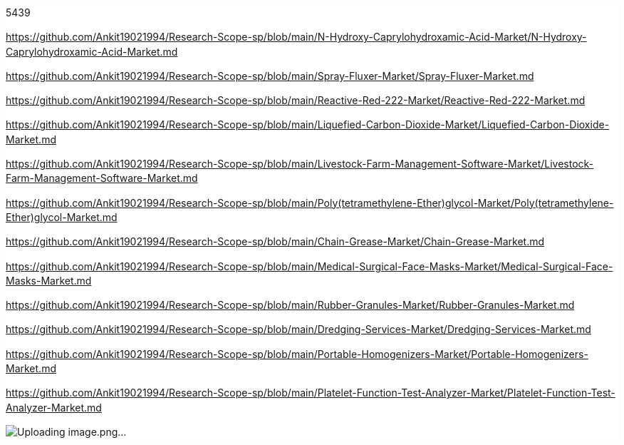 5439</p><p><a href="https://github.com/Ankit19021994/Research-Scope-sp/blob/main/N-Hydroxy-Caprylohydroxamic-Acid-Market/N-Hydroxy-Caprylohydroxamic-Acid-Market.md">https://github.com/Ankit19021994/Research-Scope-sp/blob/main/N-Hydroxy-Caprylohydroxamic-Acid-Market/N-Hydroxy-Caprylohydroxamic-Acid-Market.md</a></p><p><a href="https://github.com/Ankit19021994/Research-Scope-sp/blob/main/Spray-Fluxer-Market/Spray-Fluxer-Market.md">https://github.com/Ankit19021994/Research-Scope-sp/blob/main/Spray-Fluxer-Market/Spray-Fluxer-Market.md</a></p><p><a href="https://github.com/Ankit19021994/Research-Scope-sp/blob/main/Reactive-Red-222-Market/Reactive-Red-222-Market.md">https://github.com/Ankit19021994/Research-Scope-sp/blob/main/Reactive-Red-222-Market/Reactive-Red-222-Market.md</a></p><p><a href="https://github.com/Ankit19021994/Research-Scope-sp/blob/main/Liquefied-Carbon-Dioxide-Market/Liquefied-Carbon-Dioxide-Market.md">https://github.com/Ankit19021994/Research-Scope-sp/blob/main/Liquefied-Carbon-Dioxide-Market/Liquefied-Carbon-Dioxide-Market.md</a></p><p><a href="https://github.com/Ankit19021994/Research-Scope-sp/blob/main/Livestock-Farm-Management-Software-Market/Livestock-Farm-Management-Software-Market.md">https://github.com/Ankit19021994/Research-Scope-sp/blob/main/Livestock-Farm-Management-Software-Market/Livestock-Farm-Management-Software-Market.md</a></p><p><a href="https://github.com/Ankit19021994/Research-Scope-sp/blob/main/Poly(tetramethylene-Ether)glycol-Market/Poly(tetramethylene-Ether)glycol-Market.md">https://github.com/Ankit19021994/Research-Scope-sp/blob/main/Poly(tetramethylene-Ether)glycol-Market/Poly(tetramethylene-Ether)glycol-Market.md</a></p><p><a href="https://github.com/Ankit19021994/Research-Scope-sp/blob/main/Chain-Grease-Market/Chain-Grease-Market.md">https://github.com/Ankit19021994/Research-Scope-sp/blob/main/Chain-Grease-Market/Chain-Grease-Market.md</a></p><p><a href="https://github.com/Ankit19021994/Research-Scope-sp/blob/main/Medical-Surgical-Face-Masks-Market/Medical-Surgical-Face-Masks-Market.md">https://github.com/Ankit19021994/Research-Scope-sp/blob/main/Medical-Surgical-Face-Masks-Market/Medical-Surgical-Face-Masks-Market.md</a></p><p><a href="https://github.com/Ankit19021994/Research-Scope-sp/blob/main/Rubber-Granules-Market/Rubber-Granules-Market.md">https://github.com/Ankit19021994/Research-Scope-sp/blob/main/Rubber-Granules-Market/Rubber-Granules-Market.md</a></p><p><a href="https://github.com/Ankit19021994/Research-Scope-sp/blob/main/Dredging-Services-Market/Dredging-Services-Market.md">https://github.com/Ankit19021994/Research-Scope-sp/blob/main/Dredging-Services-Market/Dredging-Services-Market.md</a></p><p><a href="https://github.com/Ankit19021994/Research-Scope-sp/blob/main/Portable-Homogenizers-Market/Portable-Homogenizers-Market.md">https://github.com/Ankit19021994/Research-Scope-sp/blob/main/Portable-Homogenizers-Market/Portable-Homogenizers-Market.md</a></p><p><a href="https://github.com/Ankit19021994/Research-Scope-sp/blob/main/Platelet-Function-Test-Analyzer-Market/Platelet-Function-Test-Analyzer-Market.md">https://github.com/Ankit19021994/Research-Scope-sp/blob/main/Platelet-Function-Test-Analyzer-Market/Platelet-Function-Test-Analyzer-Market.md</a></p>
![Uploading image.png…]()
